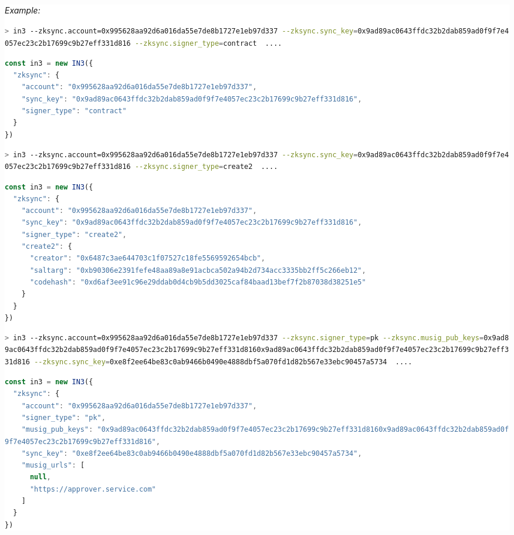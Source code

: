

*Example:*

```sh
> in3 --zksync.account=0x995628aa92d6a016da55e7de8b1727e1eb97d337 --zksync.sync_key=0x9ad89ac0643ffdc32b2dab859ad0f9f7e4057ec23c2b17699c9b27eff331d816 --zksync.signer_type=contract  ....

```

```js
const in3 = new IN3({
  "zksync": {
    "account": "0x995628aa92d6a016da55e7de8b1727e1eb97d337",
    "sync_key": "0x9ad89ac0643ffdc32b2dab859ad0f9f7e4057ec23c2b17699c9b27eff331d816",
    "signer_type": "contract"
  }
})
```

```sh
> in3 --zksync.account=0x995628aa92d6a016da55e7de8b1727e1eb97d337 --zksync.sync_key=0x9ad89ac0643ffdc32b2dab859ad0f9f7e4057ec23c2b17699c9b27eff331d816 --zksync.signer_type=create2  ....

```

```js
const in3 = new IN3({
  "zksync": {
    "account": "0x995628aa92d6a016da55e7de8b1727e1eb97d337",
    "sync_key": "0x9ad89ac0643ffdc32b2dab859ad0f9f7e4057ec23c2b17699c9b27eff331d816",
    "signer_type": "create2",
    "create2": {
      "creator": "0x6487c3ae644703c1f07527c18fe5569592654bcb",
      "saltarg": "0xb90306e2391fefe48aa89a8e91acbca502a94b2d734acc3335bb2ff5c266eb12",
      "codehash": "0xd6af3ee91c96e29ddab0d4cb9b5dd3025caf84baad13bef7f2b87038d38251e5"
    }
  }
})
```

```sh
> in3 --zksync.account=0x995628aa92d6a016da55e7de8b1727e1eb97d337 --zksync.signer_type=pk --zksync.musig_pub_keys=0x9ad89ac0643ffdc32b2dab859ad0f9f7e4057ec23c2b17699c9b27eff331d8160x9ad89ac0643ffdc32b2dab859ad0f9f7e4057ec23c2b17699c9b27eff331d816 --zksync.sync_key=0xe8f2ee64be83c0ab9466b0490e4888dbf5a070fd1d82b567e33ebc90457a5734  ....

```

```js
const in3 = new IN3({
  "zksync": {
    "account": "0x995628aa92d6a016da55e7de8b1727e1eb97d337",
    "signer_type": "pk",
    "musig_pub_keys": "0x9ad89ac0643ffdc32b2dab859ad0f9f7e4057ec23c2b17699c9b27eff331d8160x9ad89ac0643ffdc32b2dab859ad0f9f7e4057ec23c2b17699c9b27eff331d816",
    "sync_key": "0xe8f2ee64be83c0ab9466b0490e4888dbf5a070fd1d82b567e33ebc90457a5734",
    "musig_urls": [
      null,
      "https://approver.service.com"
    ]
  }
})
```
